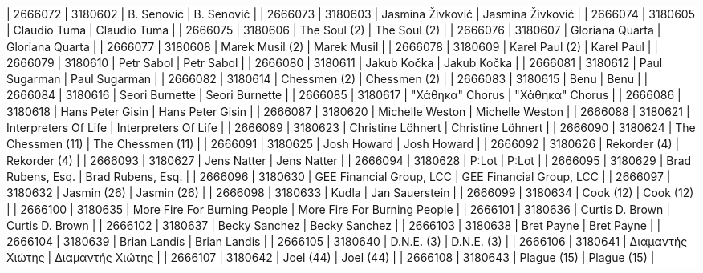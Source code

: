 | 2666072 | 3180602 | B. Senović | B. Senović |
| 2666073 | 3180603 | Jasmina Živković | Jasmina Živković |
| 2666074 | 3180605 | Claudio Tuma | Claudio Tuma |
| 2666075 | 3180606 | The Soul (2) | The Soul (2) |
| 2666076 | 3180607 | Gloriana Quarta | Gloriana Quarta |
| 2666077 | 3180608 | Marek Musil (2) | Marek Musil |
| 2666078 | 3180609 | Karel Paul (2) | Karel Paul |
| 2666079 | 3180610 | Petr Sabol | Petr Sabol |
| 2666080 | 3180611 | Jakub Kočka | Jakub Kočka |
| 2666081 | 3180612 | Paul Sugarman | Paul Sugarman |
| 2666082 | 3180614 | Chessmen (2) | Chessmen (2) |
| 2666083 | 3180615 | Benu | Benu |
| 2666084 | 3180616 | Seori Burnette | Seori Burnette |
| 2666085 | 3180617 | "Χάθηκα" Chorus | "Χάθηκα" Chorus |
| 2666086 | 3180618 | Hans Peter Gisin | Hans Peter Gisin |
| 2666087 | 3180620 | Michelle Weston | Michelle Weston |
| 2666088 | 3180621 | Interpreters Of Life | Interpreters Of Life |
| 2666089 | 3180623 | Christine Löhnert | Christine Löhnert |
| 2666090 | 3180624 | The Chessmen (11) | The Chessmen (11) |
| 2666091 | 3180625 | Josh Howard | Josh Howard |
| 2666092 | 3180626 | Rekorder (4) | Rekorder (4) |
| 2666093 | 3180627 | Jens Natter | Jens Natter |
| 2666094 | 3180628 | P:Lot | P:Lot |
| 2666095 | 3180629 | Brad Rubens, Esq. | Brad Rubens, Esq. |
| 2666096 | 3180630 | GEE Financial Group, LCC | GEE Financial Group, LCC |
| 2666097 | 3180632 | Jasmin (26) | Jasmin (26) |
| 2666098 | 3180633 | Kudla | Jan Sauerstein |
| 2666099 | 3180634 | Cook (12) | Cook (12) |
| 2666100 | 3180635 | More Fire For Burning People | More Fire For Burning People |
| 2666101 | 3180636 | Curtis D. Brown | Curtis D. Brown |
| 2666102 | 3180637 | Becky Sanchez | Becky Sanchez |
| 2666103 | 3180638 | Bret Payne | Bret Payne |
| 2666104 | 3180639 | Brian Landis | Brian Landis |
| 2666105 | 3180640 | D.N.E. (3) | D.N.E. (3) |
| 2666106 | 3180641 | Διαμαντής Χιώτης | Διαμαντής Χιώτης |
| 2666107 | 3180642 | Joel (44) | Joel (44) |
| 2666108 | 3180643 | Plague (15) | Plague (15) |